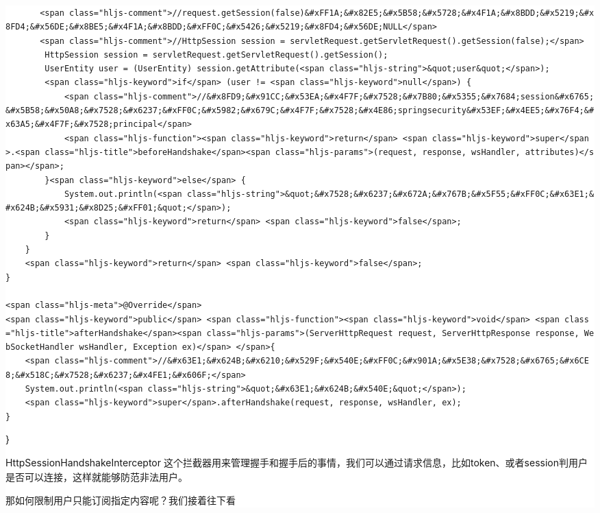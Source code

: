            <span class="hljs-comment">//request.getSession(false)&#xFF1A;&#x82E5;&#x5B58;&#x5728;&#x4F1A;&#x8BDD;&#x5219;&#x8FD4;&#x56DE;&#x8BE5;&#x4F1A;&#x8BDD;&#xFF0C;&#x5426;&#x5219;&#x8FD4;&#x56DE;NULL</span>
           <span class="hljs-comment">//HttpSession session = servletRequest.getServletRequest().getSession(false);</span>
            HttpSession session = servletRequest.getServletRequest().getSession();
            UserEntity user = (UserEntity) session.getAttribute(<span class="hljs-string">&quot;user&quot;</span>);
            <span class="hljs-keyword">if</span> (user != <span class="hljs-keyword">null</span>) {
                <span class="hljs-comment">//&#x8FD9;&#x91CC;&#x53EA;&#x4F7F;&#x7528;&#x7B80;&#x5355;&#x7684;session&#x6765;&#x5B58;&#x50A8;&#x7528;&#x6237;&#xFF0C;&#x5982;&#x679C;&#x4F7F;&#x7528;&#x4E86;springsecurity&#x53EF;&#x4EE5;&#x76F4;&#x63A5;&#x4F7F;&#x7528;principal</span>
                <span class="hljs-function"><span class="hljs-keyword">return</span> <span class="hljs-keyword">super</span>.<span class="hljs-title">beforeHandshake</span><span class="hljs-params">(request, response, wsHandler, attributes)</span></span>;
            }<span class="hljs-keyword">else</span> {
                System.out.println(<span class="hljs-string">&quot;&#x7528;&#x6237;&#x672A;&#x767B;&#x5F55;&#xFF0C;&#x63E1;&#x624B;&#x5931;&#x8D25;&#xFF01;&quot;</span>);
                <span class="hljs-keyword">return</span> <span class="hljs-keyword">false</span>;
            }
        }
        <span class="hljs-keyword">return</span> <span class="hljs-keyword">false</span>;
    }

    <span class="hljs-meta">@Override</span>
    <span class="hljs-keyword">public</span> <span class="hljs-function"><span class="hljs-keyword">void</span> <span class="hljs-title">afterHandshake</span><span class="hljs-params">(ServerHttpRequest request, ServerHttpResponse response, WebSocketHandler wsHandler, Exception ex)</span> </span>{
        <span class="hljs-comment">//&#x63E1;&#x624B;&#x6210;&#x529F;&#x540E;&#xFF0C;&#x901A;&#x5E38;&#x7528;&#x6765;&#x6CE8;&#x518C;&#x7528;&#x6237;&#x4FE1;&#x606F;</span>
        System.out.println(<span class="hljs-string">&quot;&#x63E1;&#x624B;&#x540E;&quot;</span>);
        <span class="hljs-keyword">super</span>.afterHandshake(request, response, wsHandler, ex);
    }
}</code></pre><p>HttpSessionHandshakeInterceptor &#x8FD9;&#x4E2A;&#x62E6;&#x622A;&#x5668;&#x7528;&#x6765;&#x7BA1;&#x7406;&#x63E1;&#x624B;&#x548C;&#x63E1;&#x624B;&#x540E;&#x7684;&#x4E8B;&#x60C5;&#xFF0C;&#x6211;&#x4EEC;&#x53EF;&#x4EE5;&#x901A;&#x8FC7;&#x8BF7;&#x6C42;&#x4FE1;&#x606F;&#xFF0C;&#x6BD4;&#x5982;token&#x3001;&#x6216;&#x8005;session&#x5224;&#x7528;&#x6237;&#x662F;&#x5426;&#x53EF;&#x4EE5;&#x8FDE;&#x63A5;&#xFF0C;&#x8FD9;&#x6837;&#x5C31;&#x80FD;&#x591F;&#x9632;&#x8303;&#x975E;&#x6CD5;&#x7528;&#x6237;&#x3002;</p><p>&#x90A3;&#x5982;&#x4F55;&#x9650;&#x5236;&#x7528;&#x6237;&#x53EA;&#x80FD;&#x8BA2;&#x9605;&#x6307;&#x5B9A;&#x5185;&#x5BB9;&#x5462;&#xFF1F;&#x6211;&#x4EEC;&#x63A5;&#x7740;&#x5F80;&#x4E0B;&#x770B;</p><div class="widget-codetool" style="display:none"><div class="widget-codetool--inner"><span class="selectCode code-tool" data-toggle="tooltip" data-placement="top" title="" data-original-title="&#x5168;&#x9009;"></span> <span type="button" class="copyCode code-tool" data-toggle="tooltip" data-placement="top" data-clipboard-text="public class MyChannelInterceptor extends ChannelInterceptorAdapter {
    @Autowired
    private StatDao statDao;
    @Autowired
    private SimpMessagingTemplate simpMessagingTemplate;

    @Override
    public boolean preReceive(MessageChannel channel) {
        System.out.println(&quot;preReceive&quot;);
        return super.preReceive(channel);
    }

    @Override
    public Message&lt;?&gt; preSend(Message&lt;?&gt; message, MessageChannel channel) {
        StompHeaderAccessor accessor = StompHeaderAccessor.wrap(message);
        StompCommand command = accessor.getCommand();
        //&#x68C0;&#x6D4B;&#x7528;&#x6237;&#x8BA2;&#x9605;&#x5185;&#x5BB9;&#xFF08;&#x9632;&#x6B62;&#x7528;&#x6237;&#x8BA2;&#x9605;&#x4E0D;&#x5408;&#x6CD5;&#x9891;&#x9053;&#xFF09;
        if (StompCommand.SUBSCRIBE.equals(command)) {